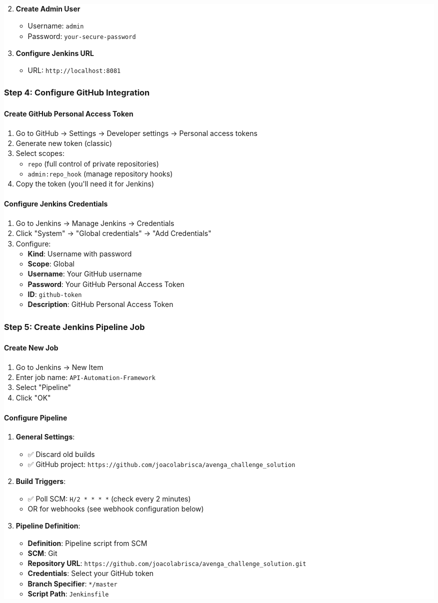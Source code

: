 2. **Create Admin User**
   - Username: `admin`
   - Password: `your-secure-password`

3. **Configure Jenkins URL**
   - URL: `http://localhost:8081`

### Step 4: Configure GitHub Integration

#### Create GitHub Personal Access Token
1. Go to GitHub → Settings → Developer settings → Personal access tokens
2. Generate new token (classic)
3. Select scopes:
   - `repo` (full control of private repositories)
   - `admin:repo_hook` (manage repository hooks)
4. Copy the token (you'll need it for Jenkins)

#### Configure Jenkins Credentials
1. Go to Jenkins → Manage Jenkins → Credentials
2. Click "System" → "Global credentials" → "Add Credentials"
3. Configure:
   - **Kind**: Username with password
   - **Scope**: Global
   - **Username**: Your GitHub username
   - **Password**: Your GitHub Personal Access Token
   - **ID**: `github-token`
   - **Description**: GitHub Personal Access Token

### Step 5: Create Jenkins Pipeline Job

#### Create New Job
1. Go to Jenkins → New Item
2. Enter job name: `API-Automation-Framework`
3. Select "Pipeline"
4. Click "OK"

#### Configure Pipeline
1. **General Settings**:
   - ✅ Discard old builds
   - ✅ GitHub project: `https://github.com/joacolabrisca/avenga_challenge_solution`

2. **Build Triggers**:
   - ✅ Poll SCM: `H/2 * * * *` (check every 2 minutes)
   - OR for webhooks (see webhook configuration below)

3. **Pipeline Definition**:
   - **Definition**: Pipeline script from SCM
   - **SCM**: Git
   - **Repository URL**: `https://github.com/joacolabrisca/avenga_challenge_solution.git`
   - **Credentials**: Select your GitHub token
   - **Branch Specifier**: `*/master`
   - **Script Path**: `Jenkinsfile`
